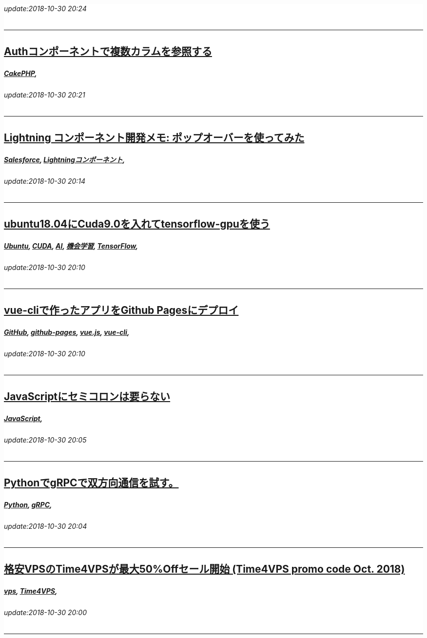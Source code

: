 ###### update:2018-10-30 20:24
---
## [Authコンポーネントで複数カラムを参照する](https://qiita.com/egcmrsk/items/fa080a8b3aadd7606167)
##### [CakePHP](https://qiita.com/tags/CakePHP), 
###### update:2018-10-30 20:21
---
## [Lightning コンポーネント開発メモ: ポップオーバーを使ってみた](https://qiita.com/hrk623/items/a709ce2244069257e0a9)
##### [Salesforce](https://qiita.com/tags/Salesforce), [Lightningコンポーネント](https://qiita.com/tags/Lightningコンポーネント), 
###### update:2018-10-30 20:14
---
## [ubuntu18.04にCuda9.0を入れてtensorflow-gpuを使う](https://qiita.com/tsukasa1301/items/654b4ed30897aa349b10)
##### [Ubuntu](https://qiita.com/tags/Ubuntu), [CUDA](https://qiita.com/tags/CUDA), [AI](https://qiita.com/tags/AI), [機会学習](https://qiita.com/tags/機会学習), [TensorFlow](https://qiita.com/tags/TensorFlow), 
###### update:2018-10-30 20:10
---
## [vue-cliで作ったアプリをGithub Pagesにデプロイ](https://qiita.com/msrks/items/67dbfba84bc635d7337c)
##### [GitHub](https://qiita.com/tags/GitHub), [github-pages](https://qiita.com/tags/github-pages), [vue.js](https://qiita.com/tags/vue.js), [vue-cli](https://qiita.com/tags/vue-cli), 
###### update:2018-10-30 20:10
---
## [JavaScriptにセミコロンは要らない](https://qiita.com/po_tau_feu/items/3cd217e3eb1978c44d3c)
##### [JavaScript](https://qiita.com/tags/JavaScript), 
###### update:2018-10-30 20:05
---
## [PythonでgRPCで双方向通信を試す。](https://qiita.com/ike_dai/items/1a28f6a42c4a0d3a49d0)
##### [Python](https://qiita.com/tags/Python), [gRPC](https://qiita.com/tags/gRPC), 
###### update:2018-10-30 20:04
---
## [格安VPSのTime4VPSが最大50%Offセール開始 (Time4VPS promo code Oct. 2018)](https://qiita.com/happou/items/872d8f99e654278f9cda)
##### [vps](https://qiita.com/tags/vps), [Time4VPS](https://qiita.com/tags/Time4VPS), 
###### update:2018-10-30 20:00
---
